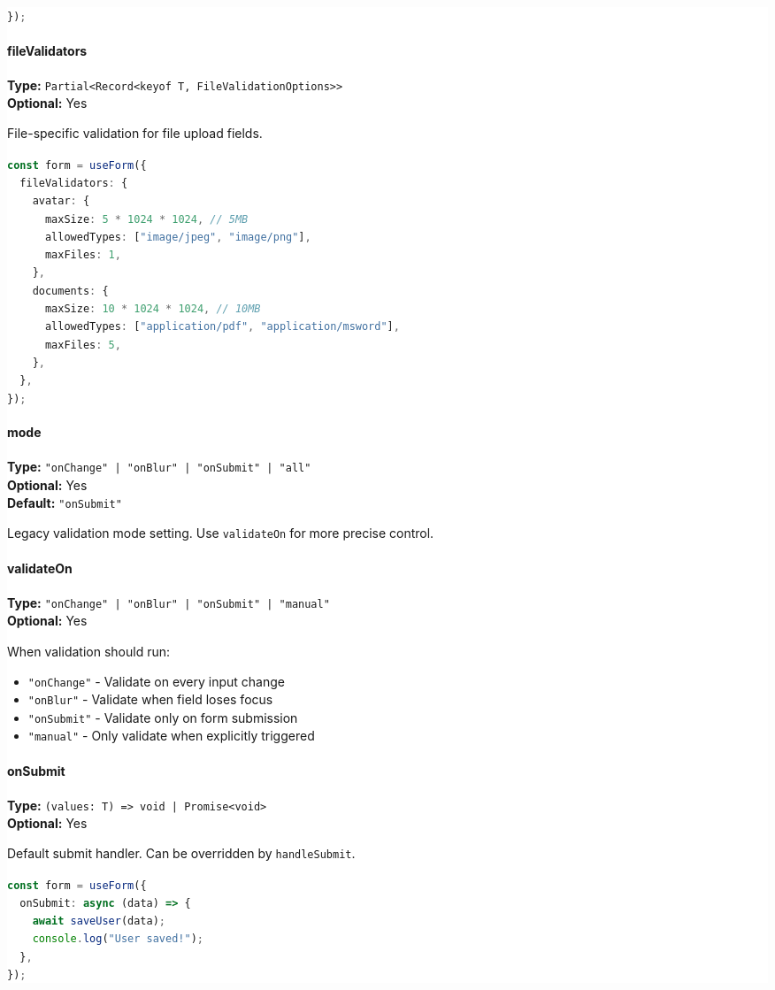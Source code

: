 ```typescript
});
```

#### fileValidators

**Type:** `Partial<Record<keyof T, FileValidationOptions>>`  
**Optional:** Yes

File-specific validation for file upload fields.

```typescript
const form = useForm({
  fileValidators: {
    avatar: {
      maxSize: 5 * 1024 * 1024, // 5MB
      allowedTypes: ["image/jpeg", "image/png"],
      maxFiles: 1,
    },
    documents: {
      maxSize: 10 * 1024 * 1024, // 10MB
      allowedTypes: ["application/pdf", "application/msword"],
      maxFiles: 5,
    },
  },
});
```

#### mode

**Type:** `"onChange" | "onBlur" | "onSubmit" | "all"`  
**Optional:** Yes  
**Default:** `"onSubmit"`

Legacy validation mode setting. Use `validateOn` for more precise control.

#### validateOn

**Type:** `"onChange" | "onBlur" | "onSubmit" | "manual"`  
**Optional:** Yes

When validation should run:

- `"onChange"` - Validate on every input change
- `"onBlur"` - Validate when field loses focus
- `"onSubmit"` - Validate only on form submission
- `"manual"` - Only validate when explicitly triggered

#### onSubmit

**Type:** `(values: T) => void | Promise<void>`  
**Optional:** Yes

Default submit handler. Can be overridden by `handleSubmit`.

```typescript
const form = useForm({
  onSubmit: async (data) => {
    await saveUser(data);
    console.log("User saved!");
  },
});
```
